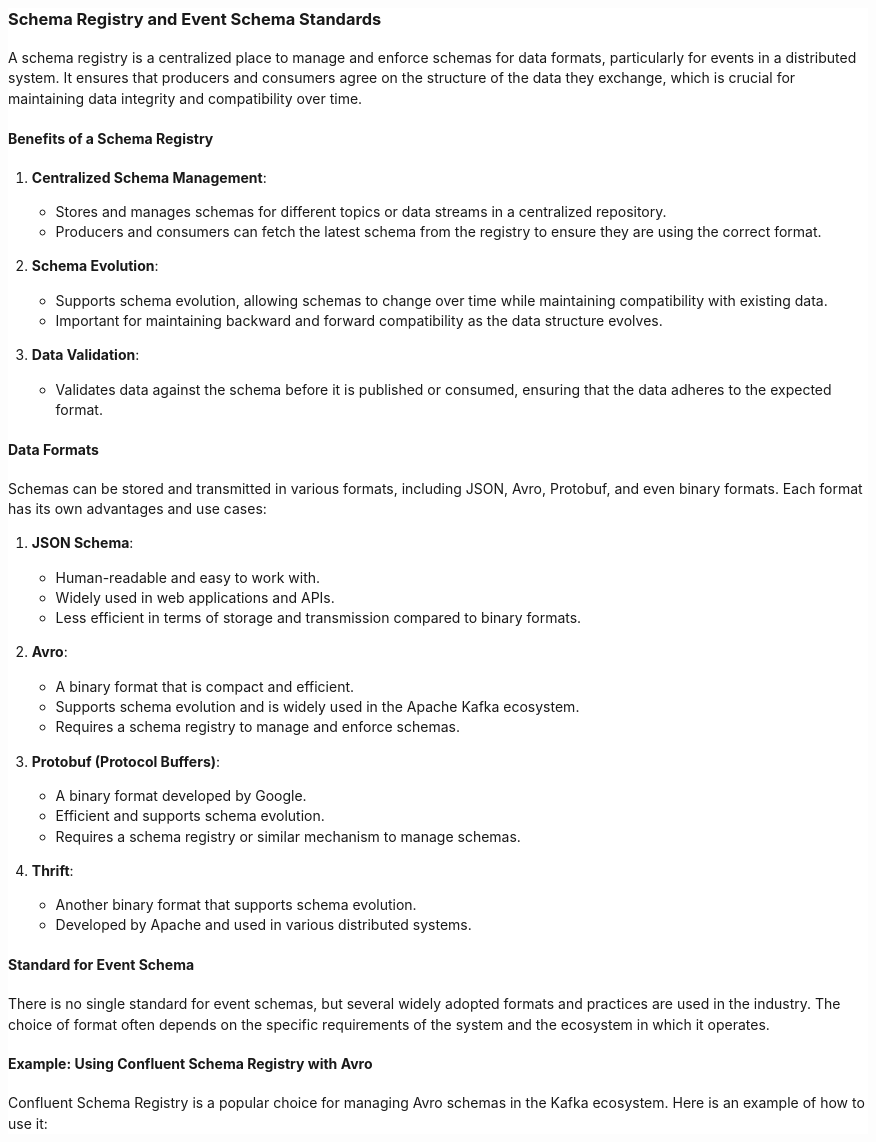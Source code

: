 ### Schema Registry and Event Schema Standards

A schema registry is a centralized place to manage and enforce schemas for data formats, particularly for events in a distributed system. It ensures that producers and consumers agree on the structure of the data they exchange, which is crucial for maintaining data integrity and compatibility over time.

#### Benefits of a Schema Registry

1. **Centralized Schema Management**:
   - Stores and manages schemas for different topics or data streams in a centralized repository.
   - Producers and consumers can fetch the latest schema from the registry to ensure they are using the correct format.

2. **Schema Evolution**:
   - Supports schema evolution, allowing schemas to change over time while maintaining compatibility with existing data.
   - Important for maintaining backward and forward compatibility as the data structure evolves.

3. **Data Validation**:
   - Validates data against the schema before it is published or consumed, ensuring that the data adheres to the expected format.

#### Data Formats

Schemas can be stored and transmitted in various formats, including JSON, Avro, Protobuf, and even binary formats. Each format has its own advantages and use cases:

1. **JSON Schema**:
   - Human-readable and easy to work with.
   - Widely used in web applications and APIs.
   - Less efficient in terms of storage and transmission compared to binary formats.

2. **Avro**:
   - A binary format that is compact and efficient.
   - Supports schema evolution and is widely used in the Apache Kafka ecosystem.
   - Requires a schema registry to manage and enforce schemas.

3. **Protobuf (Protocol Buffers)**:
   - A binary format developed by Google.
   - Efficient and supports schema evolution.
   - Requires a schema registry or similar mechanism to manage schemas.

4. **Thrift**:
   - Another binary format that supports schema evolution.
   - Developed by Apache and used in various distributed systems.

#### Standard for Event Schema

There is no single standard for event schemas, but several widely adopted formats and practices are used in the industry. The choice of format often depends on the specific requirements of the system and the ecosystem in which it operates.

#### Example: Using Confluent Schema Registry with Avro

Confluent Schema Registry is a popular choice for managing Avro schemas in the Kafka ecosystem. Here is an example of how to use it:
